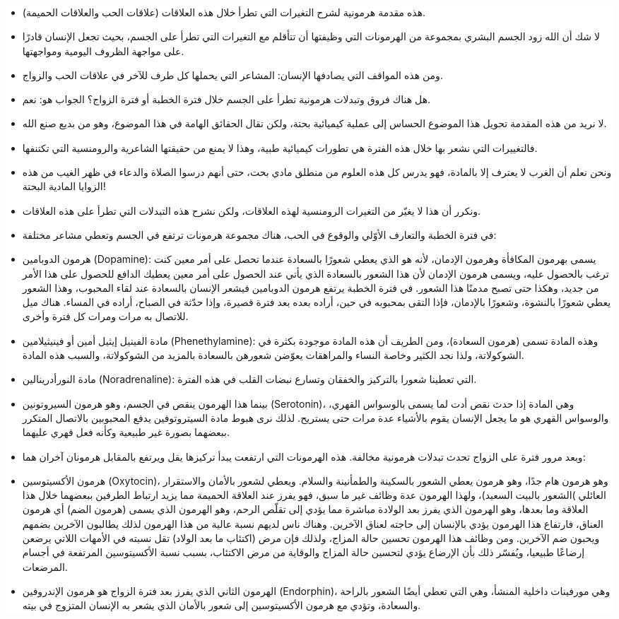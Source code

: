 -   هذه مقدمة هرمونية لشرح التغيرات التي تطرأ خلال هذه العلاقات (علاقات الحب والعلاقات الحميمة).

-   لا شك أن الله زود الجسم البشري بمجموعة من الهرمونات التي وظيفتها أن تتأقلم مع التغيرات التي تطرأ على الجسم، بحيث تجعل الإنسان قادرًا على مواجهة الظروف اليومية ومواجهتها.

-   ومن هذه المواقف التي يصادفها الإنسان: المشاعر التي يحملها كل طرف للآخر في علاقات الحب والزواج.

-   هل هناك فروق وتبدلات هرمونية تطرأ على الجسم خلال فترة الخطبة أو فترة الزواج؟ الجواب هو: نعم.

-   لا نريد من هذه المقدمة تحويل هذا الموضوع الحساس إلى عملية كيميائية بحتة، ولكن تقال الحقائق الهامة في هذا الموضوع، وهو من بديع صنع الله.

-   فالتغييرات التي نشعر بها خلال هذه الفترة هي تطورات كيميائية طبية، وهذا لا يمنع من حقيقتها الشاعرية والرومنسية التي تكتنفها.

-   ونحن نعلم أن الغرب لا يعترف إلا بالمادة، فهو يدرس كل هذه العلوم من منطلق مادي بحت، حتى أنهم درسوا الصلاة والدعاء في ظهر الغيب من هذه الزوايا المادية البحتة!

-   ونكرر أن هذا لا يغيّر من التغيرات الرومنسية لهذه العلاقات، ولكن نشرح هذه التبدلات التي تطرأ على هذه العلاقات.

-   في فترة الخطبة والتعارف الأوّلي والوقوع في الحب، هناك مجموعة هرمونات ترتفع في الجسم وتعطي مشاعر مختلفة:

-   هرمون الدوبامين (Dopamine): يسمى بهرمون المكافأة وهرمون الإدمان، لأنه هو الذي يعطي شعورًا بالسعادة عندما تحصل على أمر معين كنت ترغب بالحصول عليه، ويسمى هرمون الإدمان لأن هذا الشعور بالسعادة الذي يأتي عند الحصول على أمر معين يعطيك الدافع للحصول على هذا الأمر من جديد، وهكذا حتى تصبح مدمنًا هذا الشعور. في فترة الخطبة يرتفع هرمون الدوبامين فيشعر الإنسان بالسعادة عند لقاء المحبوب، وهذا الشعور يعطي شعورًا بالنشوة، وشعورًا بالإدمان، فإذا التقى بمحبوبه في حين، أراده بعده بعد فترة قصيرة، وإذا حدّثة في الصباح، أراده في المساء. هناك ميل للاتصال به مرات ومرات كل فترة وأخرى.

-   مادة الفينيل إيثيل أمين أو فينيثيلامين (Phenethylamine): وهذه المادة تسمى (هرمون السعادة)، ومن الطريف أن هذه المادة موجودة بكثرة في الشوكولاتة، ولذا نجد الكثير وخاصة النساء والمراهقات يعوّضن شعورهن بالسعادة بالمزيد من الشوكولاتة، والسبب هذه المادة.

-   مادة النورأدرينالين (Noradrenaline): التي تعطينا شعورا بالتركيز والخفقان وتسارع نبضات القلب في هذه الفترة.

-   بينما هذا الهرمون ينقص في الجسم، وهو هرمون السيروتونين (Serotonin)، وهي المادة إذا حدث نقص أدت لما يسمى بالوسواس القهري، والوسواس القهري هو ما يجعل الإنسان يقوم بالأشياء عدة مرات حتى يستريح. لذلك نرى هبوط مادة السيتروتوفين يدفع المحبوبين بالاتصال المتكرر ببعضهما بصورة غير طبيعية وكأنه فعل قهري عليهما.

-   وبعد مرور فترة على الزواج تحدث تبدلات هرمونية مخالفة. هذه الهرمونات التي ارتفعت يبدأ تركيزها يقل ويرتفع بالمقابل هرمونان آخران هما:

-   هرمون الأكسيتوسين (Oxytocin)، وهو هرمون هام جدًا، وهو هرمون يعطي الشعور بالسكينة والطمأنينة والسلام. ويعطي لشعور بالأمان والاستقرار العائلي )الشعور بالبيت السعيد)، ولهذا الهرمون عدة وظائف غير ما سبق، فهو يفرز عند العلاقة الحميمة مما يزيد ارتباط الطرفين ببعضهما خلال هذا العلاقة وما بعدها، وهو الهرمون الذي يفرز بعد الولادة مباشرة مما يؤدي إلى تقلّص الرحم، وهو الهرمون الذي يسمى (هرمون الضم) أي هرمون العناق، فارتفاع هذا الهرمون يؤدي بالإنسان إلى حاجته لعناق الآخرين. وهناك ناس لديهم نسبة عالية من هذا الهرمون لذلك يطالبون الآخرين بضمهم ويحبون ضم الآخرين. ومن وظائف هذا الهرمون تحسين حالة المزاج، ولذلك فإن مرض (اكتئاب ما بعد الولاد) تقل نسبته في الأمهات اللاتي يرضعن إرضاعًا طبيعيا، ويُفسّر ذلك بأن الإرضاع يؤدي لتحسين حالة المزاج والوقاية من مرض الاكتئاب، بسبب نسبة الأكسيتوسين المرتفعة في أجسام المرضعات.

-   الهرمون الثاني الذي يفرز بعد فترة الزواج هو هرمون الإندروفين (Endorphin)، وهي مورفينات داخلية المنشأ، وهي التي تعطي أيضًا الشعور بالراحة والسعادة، وتؤدي مع هرمون الأكسيتوسين إلى شعور بالأمان الذي يشعر به الإنسان المتزوج في بيته.
